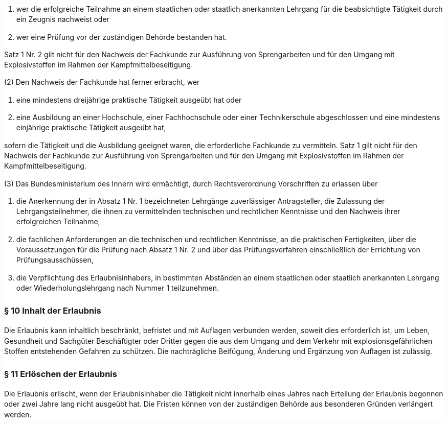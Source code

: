 1.  wer die erfolgreiche Teilnahme an einem staatlichen oder staatlich
    anerkannten Lehrgang für die beabsichtigte Tätigkeit durch ein Zeugnis
    nachweist oder


2.  wer eine Prüfung vor der zuständigen Behörde bestanden hat.



Satz 1 Nr. 2 gilt nicht für den Nachweis der Fachkunde zur Ausführung
von Sprengarbeiten und für den Umgang mit Explosivstoffen im Rahmen
der Kampfmittelbeseitigung.

(2) Den Nachweis der Fachkunde hat ferner erbracht, wer

1.  eine mindestens dreijährige praktische Tätigkeit ausgeübt hat oder


2.  eine Ausbildung an einer Hochschule, einer Fachhochschule oder einer
    Technikerschule abgeschlossen und eine mindestens einjährige
    praktische Tätigkeit ausgeübt hat,



sofern die Tätigkeit und die Ausbildung geeignet waren, die
erforderliche Fachkunde zu vermitteln. Satz 1 gilt nicht für den
Nachweis der Fachkunde zur Ausführung von Sprengarbeiten und für den
Umgang mit Explosivstoffen im Rahmen der Kampfmittelbeseitigung.

(3) Das Bundesministerium des Innern wird ermächtigt, durch
Rechtsverordnung Vorschriften zu erlassen über

1.  die Anerkennung der in Absatz 1 Nr. 1 bezeichneten Lehrgänge
    zuverlässiger Antragsteller, die Zulassung der Lehrgangsteilnehmer,
    die ihnen zu vermittelnden technischen und rechtlichen Kenntnisse und
    den Nachweis ihrer erfolgreichen Teilnahme,


2.  die fachlichen Anforderungen an die technischen und rechtlichen
    Kenntnisse, an die praktischen Fertigkeiten, über die Voraussetzungen
    für die Prüfung nach Absatz 1 Nr. 2 und über das Prüfungsverfahren
    einschließlich der Errichtung von Prüfungsausschüssen,


3.  die Verpflichtung des Erlaubnisinhabers, in bestimmten Abständen an
    einem staatlichen oder staatlich anerkannten Lehrgang oder
    Wiederholungslehrgang nach Nummer 1 teilzunehmen.

### § 10 Inhalt der Erlaubnis

Die Erlaubnis kann inhaltlich beschränkt, befristet und mit Auflagen
verbunden werden, soweit dies erforderlich ist, um Leben, Gesundheit
und Sachgüter Beschäftigter oder Dritter gegen die aus dem Umgang und
dem Verkehr mit explosionsgefährlichen Stoffen entstehenden Gefahren
zu schützen. Die nachträgliche Beifügung, Änderung und Ergänzung von
Auflagen ist zulässig.

### § 11 Erlöschen der Erlaubnis

Die Erlaubnis erlischt, wenn der Erlaubnisinhaber die Tätigkeit nicht
innerhalb eines Jahres nach Erteilung der Erlaubnis begonnen oder zwei
Jahre lang nicht ausgeübt hat. Die Fristen können von der zuständigen
Behörde aus besonderen Gründen verlängert werden.

